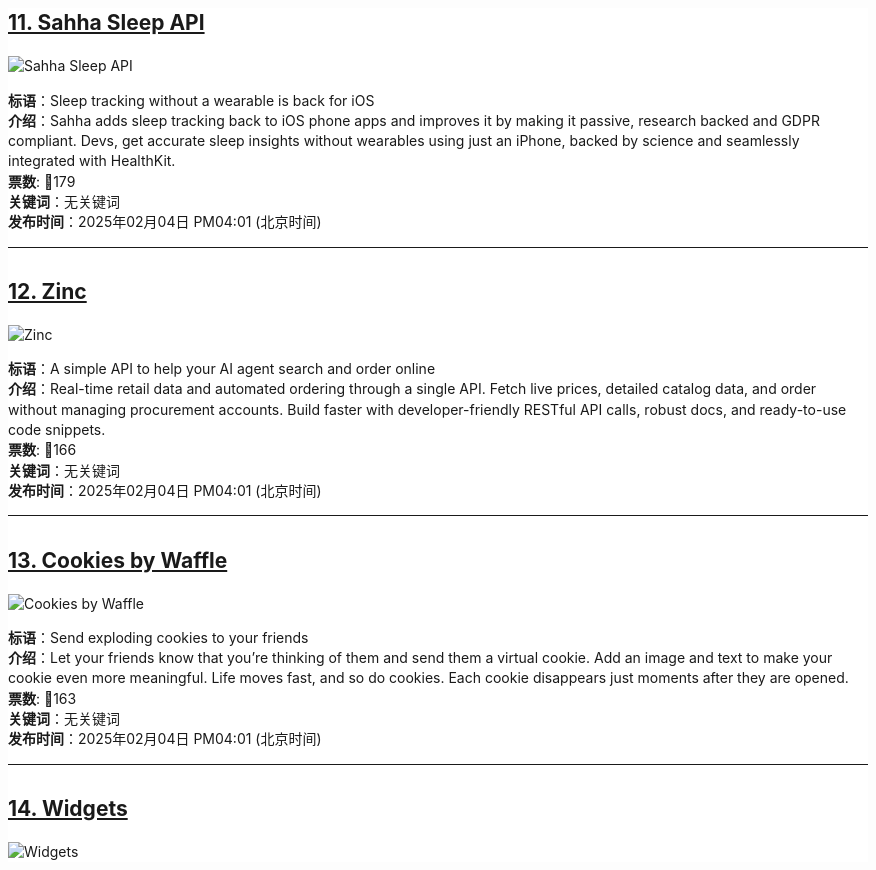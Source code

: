 
## [11. Sahha Sleep API](https://www.producthunt.com/posts/sahha-sleep-api?utm_campaign=producthunt-api&utm_medium=api-v2&utm_source=Application%3A+DailyHunter+%28ID%3A+140760%29)  
![Sahha Sleep API](https://ph-files.imgix.net/4e99a4a7-2e83-42e4-aec5-d667ecfc177f.png?auto=format&fit=crop&frame=1&h=512&w=1024)  

**标语**：Sleep tracking without a wearable is back for iOS  
**介绍**：Sahha adds sleep tracking back to iOS phone apps and improves it by making it passive, research backed and GDPR compliant. Devs, get accurate sleep insights without wearables using just an iPhone, backed by science and seamlessly integrated with HealthKit.  
**票数**: 🔺179  
**关键词**：无关键词  
**发布时间**：2025年02月04日 PM04:01 (北京时间)  

---

## [12. Zinc](https://www.producthunt.com/posts/zinc-5?utm_campaign=producthunt-api&utm_medium=api-v2&utm_source=Application%3A+DailyHunter+%28ID%3A+140760%29)  
![Zinc](https://ph-files.imgix.net/56d0f153-6369-4a60-8223-4e296bf2ca36.jpeg?auto=format&fit=crop&frame=1&h=512&w=1024)  

**标语**：A simple API to help your AI agent search and order online  
**介绍**：Real-time retail data and automated ordering through a single API. Fetch live prices, detailed catalog data, and order without managing procurement accounts. Build faster with developer-friendly RESTful API calls, robust docs, and ready-to-use code snippets.  
**票数**: 🔺166  
**关键词**：无关键词  
**发布时间**：2025年02月04日 PM04:01 (北京时间)  

---

## [13. Cookies by Waffle](https://www.producthunt.com/posts/cookies-by-waffle?utm_campaign=producthunt-api&utm_medium=api-v2&utm_source=Application%3A+DailyHunter+%28ID%3A+140760%29)  
![Cookies by Waffle](https://ph-files.imgix.net/82633f67-ecfc-436b-952c-b4072c0b3f23.png?auto=format&fit=crop&frame=1&h=512&w=1024)  

**标语**：Send exploding cookies to your friends  
**介绍**：Let your friends know that you’re thinking of them and send them a virtual cookie. Add an image and text to make your cookie even more meaningful. Life moves fast, and so do cookies. Each cookie disappears just moments after they are opened.  
**票数**: 🔺163  
**关键词**：无关键词  
**发布时间**：2025年02月04日 PM04:01 (北京时间)  

---

## [14. Widgets](https://www.producthunt.com/posts/widgets-3?utm_campaign=producthunt-api&utm_medium=api-v2&utm_source=Application%3A+DailyHunter+%28ID%3A+140760%29)  
![Widgets](https://ph-files.imgix.net/5304680a-8318-40fe-90ae-d1c29c20a27d.png?auto=format&fit=crop&frame=1&h=512&w=1024)  
